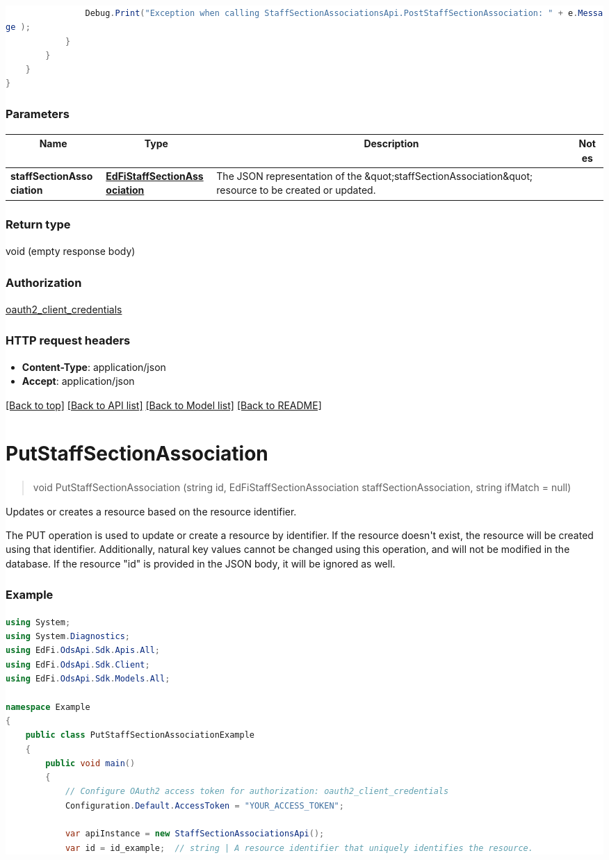 ```csharp
                Debug.Print("Exception when calling StaffSectionAssociationsApi.PostStaffSectionAssociation: " + e.Message );
            }
        }
    }
}
```

### Parameters

Name | Type | Description  | Notes
------------- | ------------- | ------------- | -------------
 **staffSectionAssociation** | [**EdFiStaffSectionAssociation**](EdFiStaffSectionAssociation.md)| The JSON representation of the \&quot;staffSectionAssociation\&quot; resource to be created or updated. | 

### Return type

void (empty response body)

### Authorization

[oauth2_client_credentials](../README.md#oauth2_client_credentials)

### HTTP request headers

 - **Content-Type**: application/json
 - **Accept**: application/json

[[Back to top]](#) [[Back to API list]](../README.md#documentation-for-api-endpoints) [[Back to Model list]](../README.md#documentation-for-models) [[Back to README]](../README.md)

<a name="putstaffsectionassociation"></a>
# **PutStaffSectionAssociation**
> void PutStaffSectionAssociation (string id, EdFiStaffSectionAssociation staffSectionAssociation, string ifMatch = null)

Updates or creates a resource based on the resource identifier.

The PUT operation is used to update or create a resource by identifier. If the resource doesn't exist, the resource will be created using that identifier. Additionally, natural key values cannot be changed using this operation, and will not be modified in the database.  If the resource \"id\" is provided in the JSON body, it will be ignored as well.

### Example
```csharp
using System;
using System.Diagnostics;
using EdFi.OdsApi.Sdk.Apis.All;
using EdFi.OdsApi.Sdk.Client;
using EdFi.OdsApi.Sdk.Models.All;

namespace Example
{
    public class PutStaffSectionAssociationExample
    {
        public void main()
        {
            // Configure OAuth2 access token for authorization: oauth2_client_credentials
            Configuration.Default.AccessToken = "YOUR_ACCESS_TOKEN";

            var apiInstance = new StaffSectionAssociationsApi();
            var id = id_example;  // string | A resource identifier that uniquely identifies the resource.
```